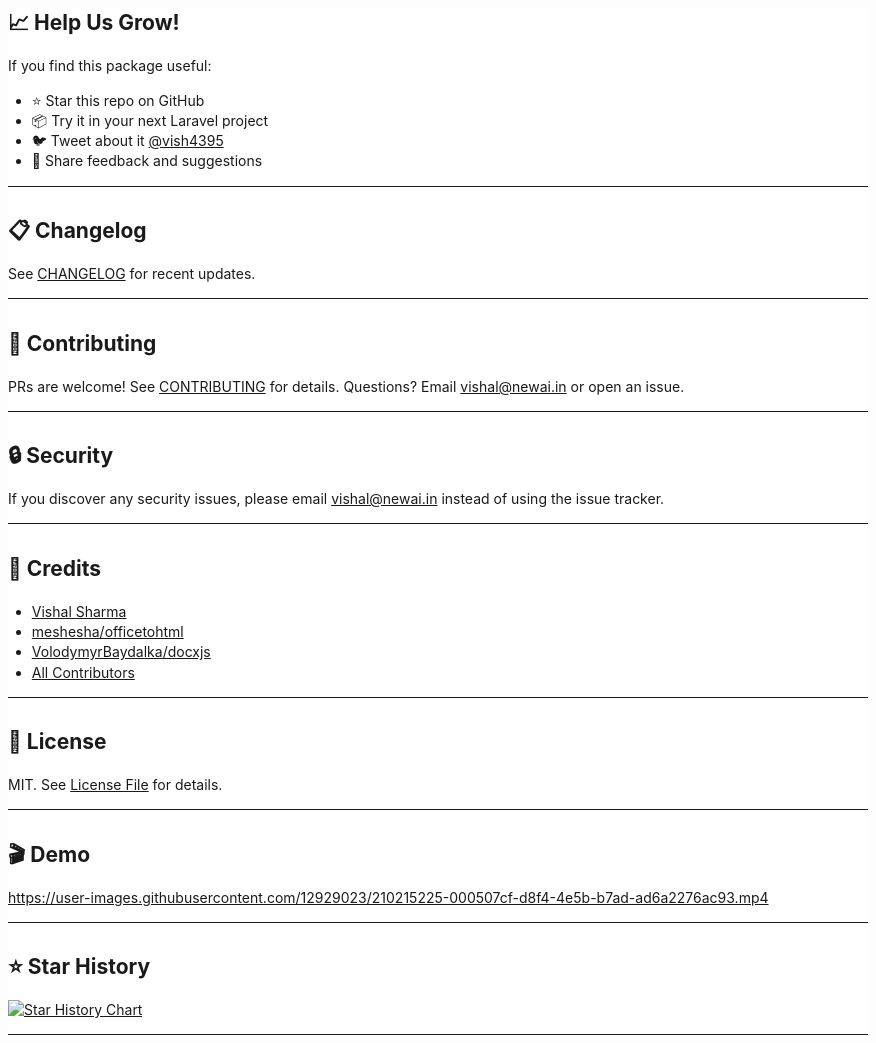 
## 📈 Help Us Grow!

If you find this package useful:

- ⭐ Star this repo on GitHub
- 📦 Try it in your next Laravel project
- 🐦 Tweet about it [@vish4395](https://twitter.com/vish4395)
- 💬 Share feedback and suggestions

---

## 📋 Changelog

See [CHANGELOG](CHANGELOG.md) for recent updates.

---

## 🤝 Contributing

PRs are welcome!
See [CONTRIBUTING](CONTRIBUTING.md) for details.
Questions? Email [vishal@newai.in](mailto:vishal@newai.in) or open an issue.

---

## 🔒 Security

If you discover any security issues, please email [vishal@newai.in](mailto:vishal@newai.in) instead of using the issue tracker.

---

## 👏 Credits

- [Vishal Sharma](https://github.com/vish4395)
- [meshesha/officetohtml](https://github.com/meshesha/officetohtml)
- [VolodymyrBaydalka/docxjs](https://github.com/VolodymyrBaydalka/docxjs)
- [All Contributors](../../contributors)

---

## 📄 License

MIT. See [License File](LICENSE.md) for details.

---

## 🎬 Demo

https://user-images.githubusercontent.com/12929023/210215225-000507cf-d8f4-4e5b-b7ad-ad6a2276ac93.mp4

---

## ⭐ Star History

[![Star History Chart](https://api.star-history.com/svg?repos=vish4395/laravel-file-viewer&type=Timeline)](https://www.star-history.com/#vish4395/laravel-file-viewer&Timeline)

---

